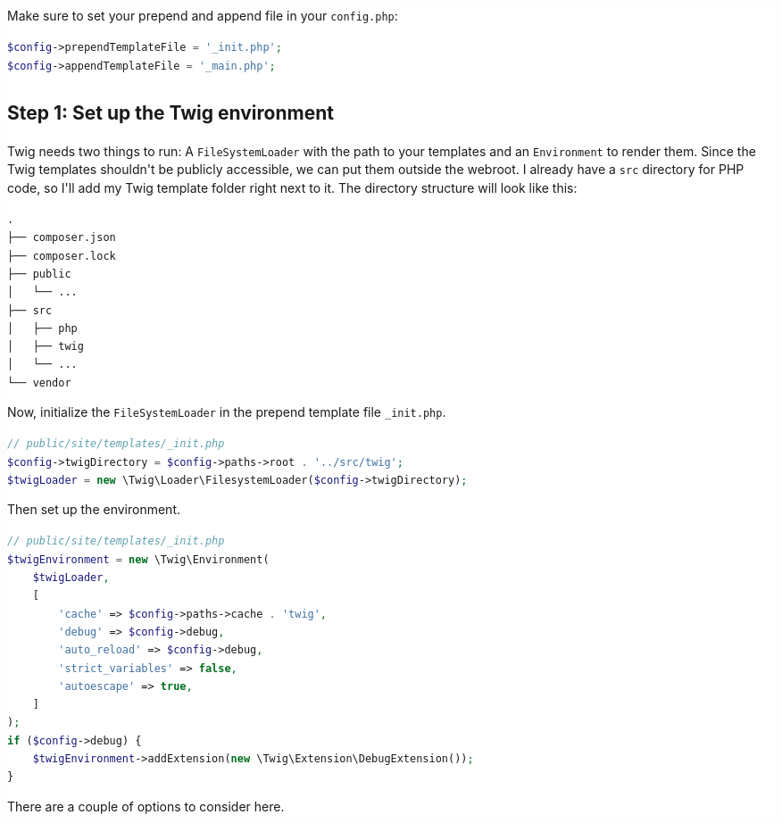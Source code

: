 Make sure to set your prepend and append file in your `config.php`:

```php
$config->prependTemplateFile = '_init.php';
$config->appendTemplateFile = '_main.php';
```

## Step 1: Set up the Twig environment

Twig needs two things to run: A `FileSystemLoader` with the path to your templates and an `Environment` to render them. Since the Twig templates shouldn't be publicly accessible, we can put them outside the webroot. I already have a `src` directory for PHP code, so I'll add my Twig template folder right next to it. The directory structure will look like this:

```text
.
├── composer.json
├── composer.lock
├── public
│   └── ...
├── src
│   ├── php
│   ├── twig
│   └── ...
└── vendor
```

Now, initialize the `FileSystemLoader` in the prepend template file `_init.php`.

```php
// public/site/templates/_init.php
$config->twigDirectory = $config->paths->root . '../src/twig';
$twigLoader = new \Twig\Loader\FilesystemLoader($config->twigDirectory);
```

Then set up the environment.

```php
// public/site/templates/_init.php
$twigEnvironment = new \Twig\Environment(
    $twigLoader,
    [
        'cache' => $config->paths->cache . 'twig',
        'debug' => $config->debug,
        'auto_reload' => $config->debug,
        'strict_variables' => false,
        'autoescape' => true,
    ]
);
if ($config->debug) {
    $twigEnvironment->addExtension(new \Twig\Extension\DebugExtension());
}
```

There are a couple of options to consider here.
